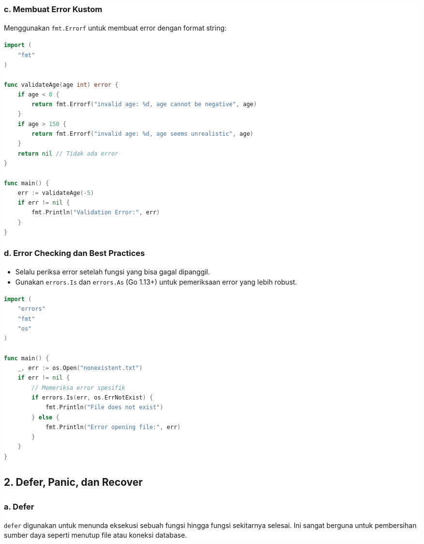 ### c. Membuat Error Kustom
Menggunakan `fmt.Errorf` untuk membuat error dengan format string:
```go
import (
	"fmt"
)

func validateAge(age int) error {
	if age < 0 {
		return fmt.Errorf("invalid age: %d, age cannot be negative", age)
	}
	if age > 150 {
		return fmt.Errorf("invalid age: %d, age seems unrealistic", age)
	}
	return nil // Tidak ada error
}

func main() {
	err := validateAge(-5)
	if err != nil {
		fmt.Println("Validation Error:", err)
	}
}
```

### d. Error Checking dan Best Practices
- Selalu periksa error setelah fungsi yang bisa gagal dipanggil.
- Gunakan `errors.Is` dan `errors.As` (Go 1.13+) untuk pemeriksaan error yang lebih robust.
```go
import (
	"errors"
	"fmt"
	"os"
)

func main() {
	_, err := os.Open("nonexistent.txt")
	if err != nil {
		// Memeriksa error spesifik
		if errors.Is(err, os.ErrNotExist) {
			fmt.Println("File does not exist")
		} else {
			fmt.Println("Error opening file:", err)
		}
	}
}
```

## 2. Defer, Panic, dan Recover

### a. Defer
`defer` digunakan untuk menunda eksekusi sebuah fungsi hingga fungsi sekitarnya selesai. Ini sangat berguna untuk pembersihan sumber daya seperti menutup file atau koneksi database.
